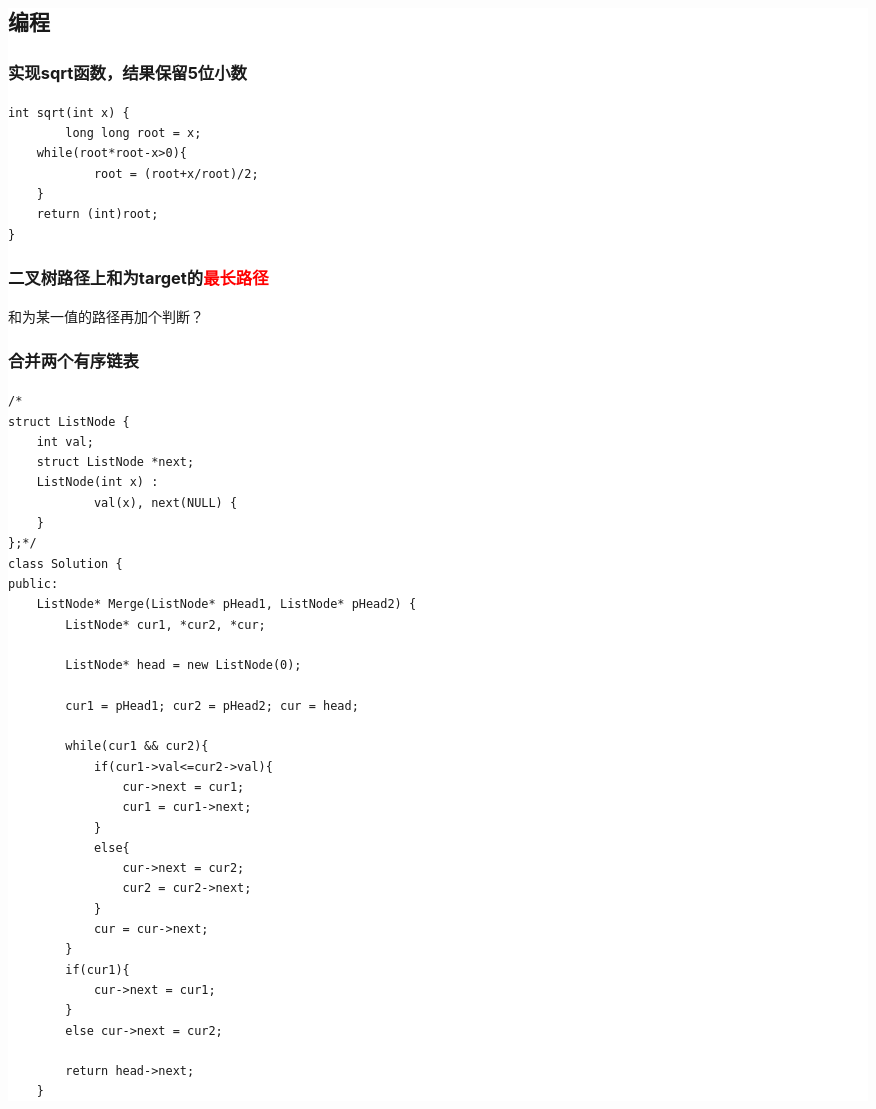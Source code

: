 





## 编程

### 实现sqrt函数，结果保留5位小数

```
int sqrt(int x) {
		long long root = x;
    while(root*root-x>0){
    		root = (root+x/root)/2;
    }
    return (int)root;
}
```





### 二叉树路径上和为target的<font color=red>最长路径</font>

和为某一值的路径再加个判断？





### 合并两个有序链表

```
/*
struct ListNode {
	int val;
	struct ListNode *next;
	ListNode(int x) :
			val(x), next(NULL) {
	}
};*/
class Solution {
public:
    ListNode* Merge(ListNode* pHead1, ListNode* pHead2) {
        ListNode* cur1, *cur2, *cur;
        
        ListNode* head = new ListNode(0);
        
        cur1 = pHead1; cur2 = pHead2; cur = head;
        
        while(cur1 && cur2){
            if(cur1->val<=cur2->val){
                cur->next = cur1;
                cur1 = cur1->next;
            }
            else{
                cur->next = cur2;
                cur2 = cur2->next;
            }
            cur = cur->next;
        }
        if(cur1){
            cur->next = cur1;
        }
        else cur->next = cur2;
        
        return head->next;
    }
```